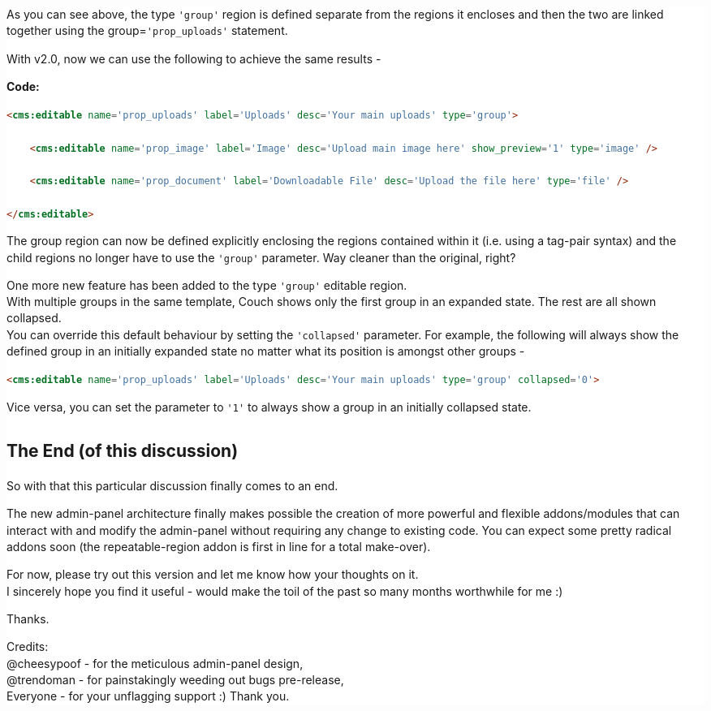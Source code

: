 As you can see above, the type `'group'` region is defined separate from the regions it encloses and then the two are linked together using the group=`'prop_uploads'` statement.

With v2.0, now we can use the following to achieve the same results -

**Code:**

```html
<cms:editable name='prop_uploads' label='Uploads' desc='Your main uploads' type='group'>

    <cms:editable name='prop_image' label='Image' desc='Upload main image here' show_preview='1' type='image' />

    <cms:editable name='prop_document' label='Downloadable File' desc='Upload the file here' type='file' />

</cms:editable>
```

The group region can now be defined explicitly enclosing the regions contained within it (i.e. using a tag-pair syntax) and the child regions no longer have to use the `'group'` parameter. Way cleaner than the original, right?

One more new feature has been added to the type `'group'` editable region.  
With multiple groups in the same template, Couch shows only the first group in an expanded state. The rest are all shown collapsed.  
You can override this default behaviour by setting the `'collapsed'` parameter. For example, the following will always show the defined group in an initially expanded state no matter what its position is amongst other groups -

```html
<cms:editable name='prop_uploads' label='Uploads' desc='Your main uploads' type='group' collapsed='0'>
```

Vice versa, you can set the parameter to `'1'` to always show a group in an initially collapsed state.

## The End (of this discussion)

So with that this particular discussion finally comes to an end.

The new admin-panel architecture finally makes possible the creation of more powerful and flexible addons/modules that can interact with and modify the admin-panel without requiring any change to existing code. You can expect some pretty radical addons soon (the repeatable-region addon is first in line for a total make-over).

For now, please try out this version and let me know how your thoughts on it.  
I sincerely hope you find it useful - would make the toil of the past so many months worthwhile for me :)

Thanks.

Credits:  
@cheesypoof - for the meticulous admin-panel design,  
@trendoman - for painstakingly weeding out bugs pre-release,  
Everyone - for your unflagging support :)
Thank you.
